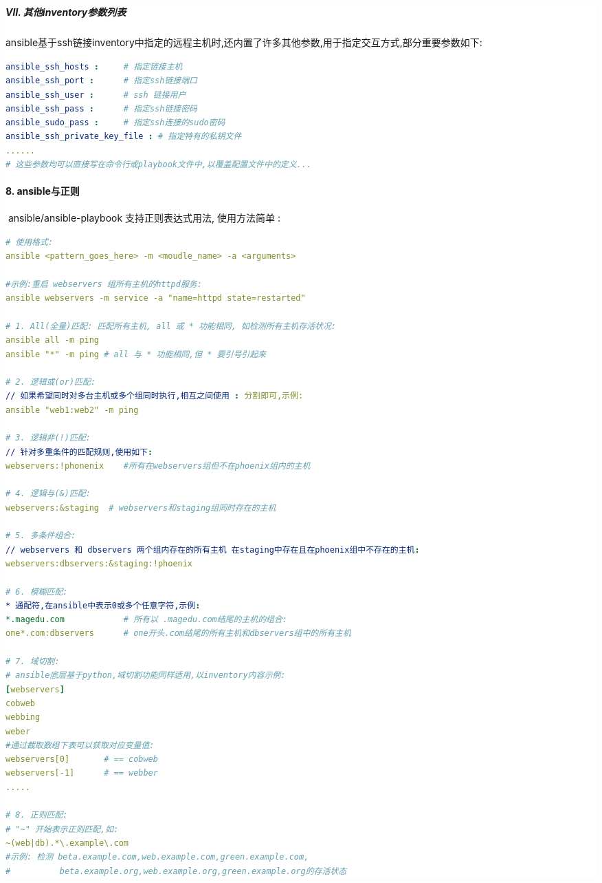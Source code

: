##### Ⅶ. 其他inventory参数列表

​	ansible基于ssh链接inventory中指定的远程主机时,还内置了许多其他参数,用于指定交互方式,部分重要参数如下: 

```yaml
ansible_ssh_hosts : 	# 指定链接主机
ansible_ssh_port : 		# 指定ssh链接端口
ansible_ssh_user : 		# ssh 链接用户
ansible_ssh_pass : 		# 指定ssh链接密码
ansible_sudo_pass : 	# 指定ssh连接的sudo密码
ansible_ssh_private_key_file : # 指定特有的私钥文件
......
# 这些参数均可以直接写在命令行或playbook文件中,以覆盖配置文件中的定义...
```

#### 8. ansible与正则

​	ansible/ansible-playbook 支持正则表达式用法, 使用方法简单  : 

```yaml
# 使用格式:
ansible <pattern_goes_here> -m <moudle_name> -a <arguments>

#示例:重启 webservers 组所有主机的httpd服务:
ansible webservers -m service -a "name=httpd state=restarted"

# 1. All(全量)匹配: 匹配所有主机, all 或 * 功能相同, 如检测所有主机存活状况:
ansible all -m ping
ansible "*" -m ping	# all 与 * 功能相同,但 * 要引号引起来

# 2. 逻辑或(or)匹配:
// 如果希望同时对多台主机或多个组同时执行,相互之间使用 : 分割即可,示例:
ansible "web1:web2" -m ping

# 3. 逻辑非(!)匹配:
// 针对多重条件的匹配规则,使用如下:
webservers:!phonenix	#所有在webservers组但不在phoenix组内的主机

# 4. 逻辑与(&)匹配:
webservers:&staging	 # webservers和staging组同时存在的主机

# 5. 多条件组合:
// webservers 和 dbservers 两个组内存在的所有主机 在staging中存在且在phoenix组中不存在的主机:
webservers:dbservers:&staging:!phoenix

# 6. 模糊匹配:
* 通配符,在ansible中表示0或多个任意字符,示例:
*.magedu.com 			# 所有以 .magedu.com结尾的主机的组合:
one*.com:dbservers 		# one开头.com结尾的所有主机和dbservers组中的所有主机

# 7. 域切割:
# ansible底层基于python,域切割功能同样适用,以inventory内容示例:
[webservers]
cobweb
webbing
weber
#通过截取数组下表可以获取对应变量值:
webservers[0]		# == cobweb
webservers[-1] 		# == webber
.....

# 8. 正则匹配:
# "~" 开始表示正则匹配,如:
~(web|db).*\.example\.com
#示例: 检测 beta.example.com,web.example.com,green.example.com,
# 		   beta.example.org,web.example.org,green.example.org的存活状态
```